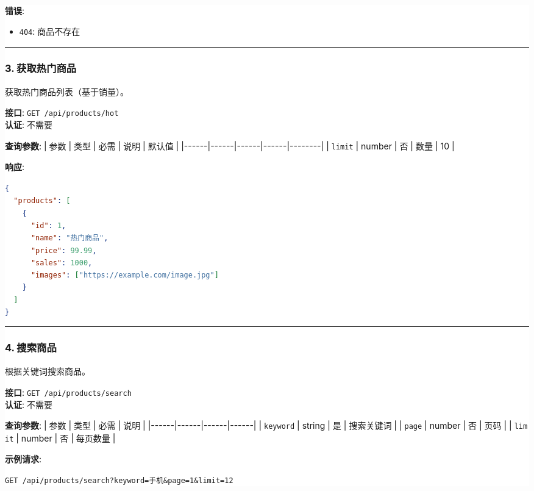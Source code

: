**错误**:
- `404`: 商品不存在

---

### 3. 获取热门商品

获取热门商品列表（基于销量）。

**接口**: `GET /api/products/hot`  
**认证**: 不需要

**查询参数**:
| 参数 | 类型 | 必需 | 说明 | 默认值 |
|------|------|------|------|--------|
| `limit` | number | 否 | 数量 | 10 |

**响应**:
```json
{
  "products": [
    {
      "id": 1,
      "name": "热门商品",
      "price": 99.99,
      "sales": 1000,
      "images": ["https://example.com/image.jpg"]
    }
  ]
}
```

---

### 4. 搜索商品

根据关键词搜索商品。

**接口**: `GET /api/products/search`  
**认证**: 不需要

**查询参数**:
| 参数 | 类型 | 必需 | 说明 |
|------|------|------|------|
| `keyword` | string | 是 | 搜索关键词 |
| `page` | number | 否 | 页码 |
| `limit` | number | 否 | 每页数量 |

**示例请求**:
```
GET /api/products/search?keyword=手机&page=1&limit=12
```
